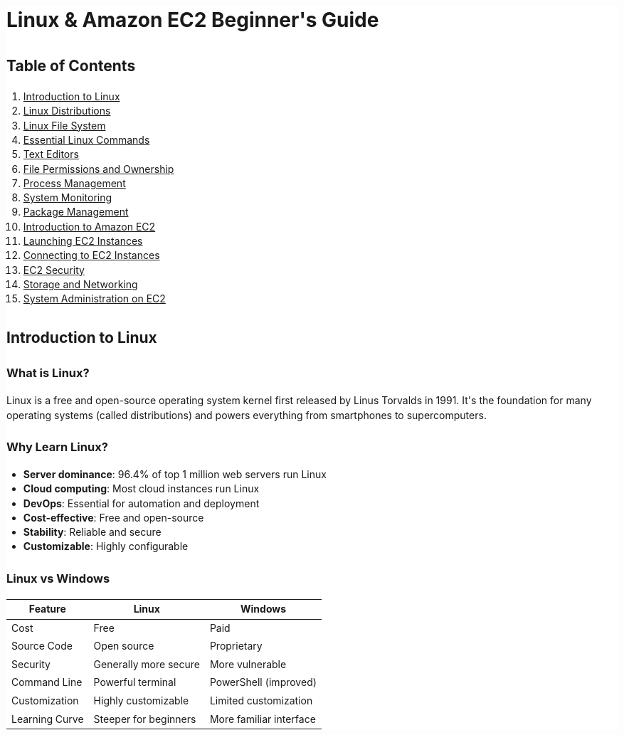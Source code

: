 # Linux & Amazon EC2 Beginner's Guide

## Table of Contents
1. [Introduction to Linux](#introduction-to-linux)
2. [Linux Distributions](#linux-distributions)
3. [Linux File System](#linux-file-system)
4. [Essential Linux Commands](#essential-linux-commands)
5. [Text Editors](#text-editors)
6. [File Permissions and Ownership](#file-permissions-and-ownership)
7. [Process Management](#process-management)
8. [System Monitoring](#system-monitoring)
9. [Package Management](#package-management)
10. [Introduction to Amazon EC2](#introduction-to-amazon-ec2)
11. [Launching EC2 Instances](#launching-ec2-instances)
12. [Connecting to EC2 Instances](#connecting-to-ec2-instances)
13. [EC2 Security](#ec2-security)
14. [Storage and Networking](#storage-and-networking)
15. [System Administration on EC2](#system-administration-on-ec2)

## Introduction to Linux

### What is Linux?

Linux is a free and open-source operating system kernel first released by Linus Torvalds in 1991. It's the foundation for many operating systems (called distributions) and powers everything from smartphones to supercomputers.

### Why Learn Linux?

- **Server dominance**: 96.4% of top 1 million web servers run Linux
- **Cloud computing**: Most cloud instances run Linux
- **DevOps**: Essential for automation and deployment
- **Cost-effective**: Free and open-source
- **Stability**: Reliable and secure
- **Customizable**: Highly configurable

### Linux vs Windows

| Feature | Linux | Windows |
|---------|-------|---------|
| Cost | Free | Paid |
| Source Code | Open source | Proprietary |
| Security | Generally more secure | More vulnerable |
| Command Line | Powerful terminal | PowerShell (improved) |
| Customization | Highly customizable | Limited customization |
| Learning Curve | Steeper for beginners | More familiar interface |

